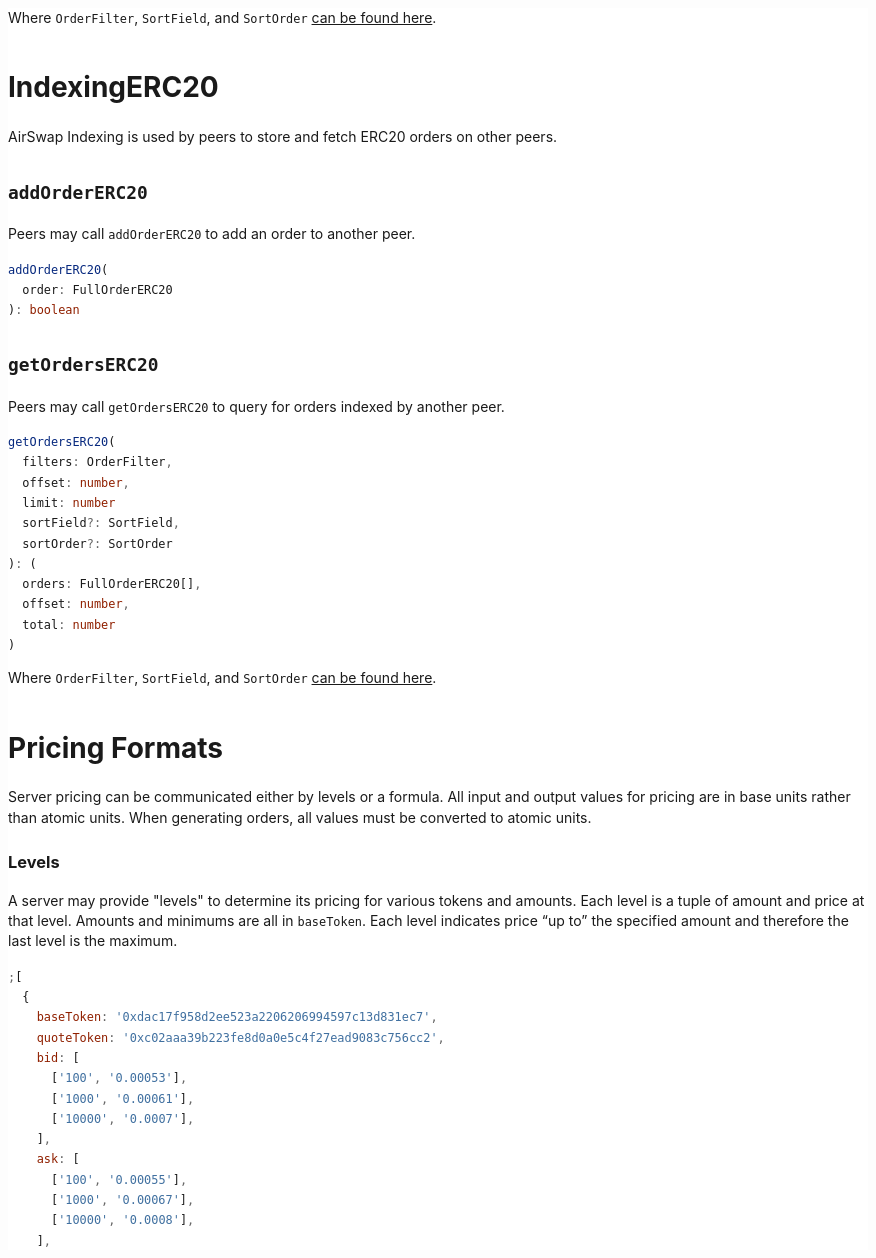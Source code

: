 Where `OrderFilter`, `SortField`, and `SortOrder` [can be found here](https://github.com/airswap/airswap-protocols/blob/develop/tools/types/src/server.ts).

# IndexingERC20

AirSwap Indexing is used by peers to store and fetch ERC20 orders on other peers.

## `addOrderERC20`

Peers may call `addOrderERC20` to add an order to another peer.

```typescript
addOrderERC20(
  order: FullOrderERC20
): boolean
```

## `getOrdersERC20`

Peers may call `getOrdersERC20` to query for orders indexed by another peer.

```typescript
getOrdersERC20(
  filters: OrderFilter,
  offset: number,
  limit: number
  sortField?: SortField,
  sortOrder?: SortOrder
): (
  orders: FullOrderERC20[],
  offset: number,
  total: number
)
```

Where `OrderFilter`, `SortField`, and `SortOrder` [can be found here](https://github.com/airswap/airswap-protocols/blob/develop/tools/types/src/server.ts).

# Pricing Formats

Server pricing can be communicated either by levels or a formula. All input and output values for pricing are in base units rather than atomic units. When generating orders, all values must be converted to atomic units.

### Levels

A server may provide "levels" to determine its pricing for various tokens and amounts. Each level is a tuple of amount and price at that level. Amounts and minimums are all in `baseToken`. Each level indicates price “up to” the specified amount and therefore the last level is the maximum.

```javascript
;[
  {
    baseToken: '0xdac17f958d2ee523a2206206994597c13d831ec7',
    quoteToken: '0xc02aaa39b223fe8d0a0e5c4f27ead9083c756cc2',
    bid: [
      ['100', '0.00053'],
      ['1000', '0.00061'],
      ['10000', '0.0007'],
    ],
    ask: [
      ['100', '0.00055'],
      ['1000', '0.00067'],
      ['10000', '0.0008'],
    ],
```